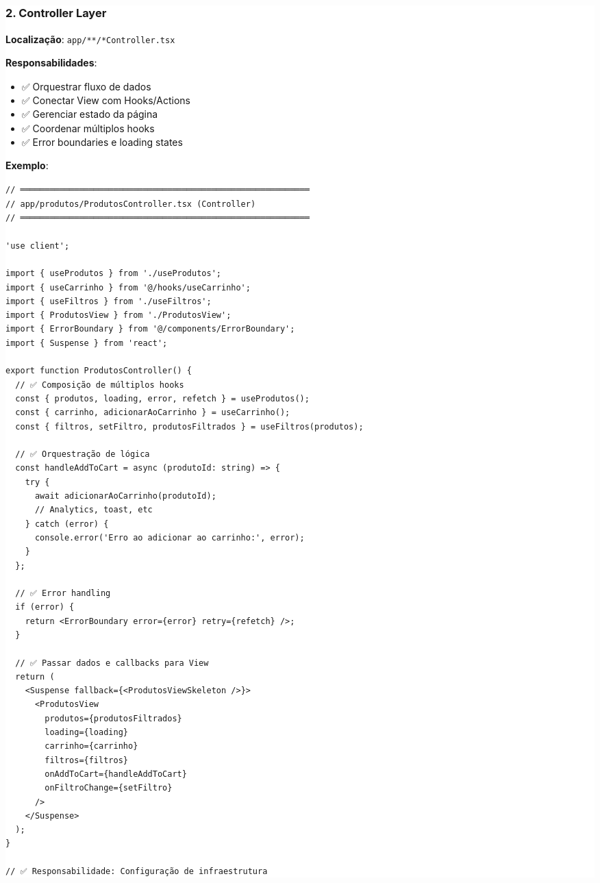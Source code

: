 ### 2. **Controller Layer**

**Localização**: `app/**/*Controller.tsx`

**Responsabilidades**:
- ✅ Orquestrar fluxo de dados
- ✅ Conectar View com Hooks/Actions
- ✅ Gerenciar estado da página
- ✅ Coordenar múltiplos hooks
- ✅ Error boundaries e loading states

**Exemplo**:
```tsx
// ═══════════════════════════════════════════════════════════
// app/produtos/ProdutosController.tsx (Controller)
// ═══════════════════════════════════════════════════════════

'use client';

import { useProdutos } from './useProdutos';
import { useCarrinho } from '@/hooks/useCarrinho';
import { useFiltros } from './useFiltros';
import { ProdutosView } from './ProdutosView';
import { ErrorBoundary } from '@/components/ErrorBoundary';
import { Suspense } from 'react';

export function ProdutosController() {
  // ✅ Composição de múltiplos hooks
  const { produtos, loading, error, refetch } = useProdutos();
  const { carrinho, adicionarAoCarrinho } = useCarrinho();
  const { filtros, setFiltro, produtosFiltrados } = useFiltros(produtos);

  // ✅ Orquestração de lógica
  const handleAddToCart = async (produtoId: string) => {
    try {
      await adicionarAoCarrinho(produtoId);
      // Analytics, toast, etc
    } catch (error) {
      console.error('Erro ao adicionar ao carrinho:', error);
    }
  };

  // ✅ Error handling
  if (error) {
    return <ErrorBoundary error={error} retry={refetch} />;
  }

  // ✅ Passar dados e callbacks para View
  return (
    <Suspense fallback={<ProdutosViewSkeleton />}>
      <ProdutosView
        produtos={produtosFiltrados}
        loading={loading}
        carrinho={carrinho}
        filtros={filtros}
        onAddToCart={handleAddToCart}
        onFiltroChange={setFiltro}
      />
    </Suspense>
  );
}

// ✅ Responsabilidade: Configuração de infraestrutura
```

